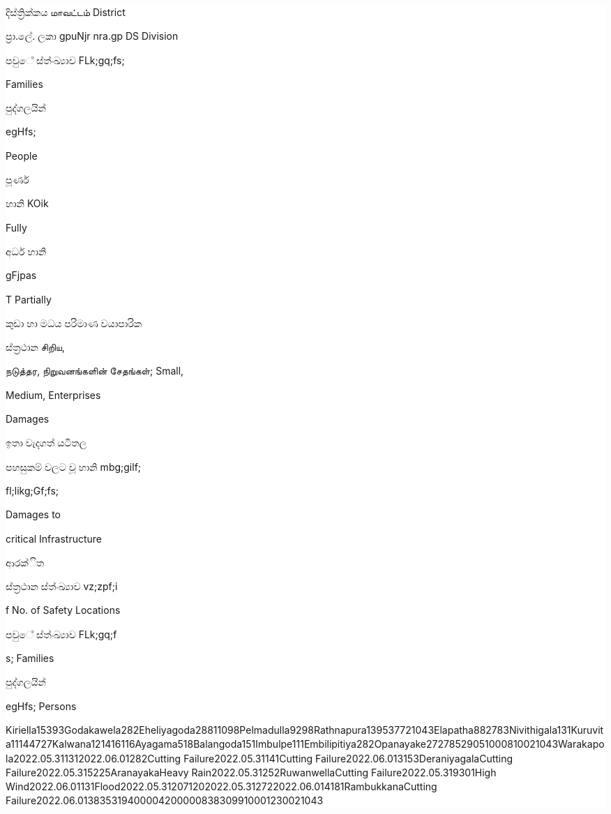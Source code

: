 දිස්ත්‍රික්කය மாவட்டம் District

ප්‍රා.ලේ. ලකා gpuNjr nra.gp DS Division

පවුේ ස්ත්‍ංඛ්‍යාව FLk;gq;fs;

Families

පුද්ගලයින්

egHfs;

People

පූර්ණ

හානි KOik

Fully

අර්ධ හානි

gFjpas

T Partially

කුඩා හා මධය පරිමාණ වයාපාරික

ස්ත්‍රථාන சிறிய,

நடுத்தர, நிறுவனங்களின் சேதங்கள்; Small,

Medium, Enterprises

Damages

ඉතා වැදගත් යටිතල

පහසුකම් වලට වූ හානි mbg;gilf;

fl;likg;Gf;fs;

Damages to

critical Infrastructure

ආරක්ිත

ස්ත්‍රථාන ස්ත්‍ංඛ්‍යාව vz;zpf;i

f No. of Safety Locations

පවුේ ස්ත්‍ංඛ්‍යාව FLk;gq;f

s; Families

පුද්ගලයින්

egHfs; Persons

Kiriella15393Godakawela282Eheliyagoda28811098Pelmadulla9298Rathnapura139537721043Elapatha882783Nivithigala131Kuruvita11144727Kalwana121416116Ayagama518Balangoda151Imbulpe111Embilipitiya282Opanayake27278529051000810021043Warakapola2022.05.311312022.06.01282Cutting Failure2022.05.31141Cutting Failure2022.06.013153DeraniyagalaCutting Failure2022.05.315225AranayakaHeavy Rain2022.05.31252RuwanwellaCutting Failure2022.05.319301High Wind2022.06.01131Flood2022.05.312071202022.05.312722022.06.014181RambukkanaCutting Failure2022.06.013835319400004200000838309910001230021043
